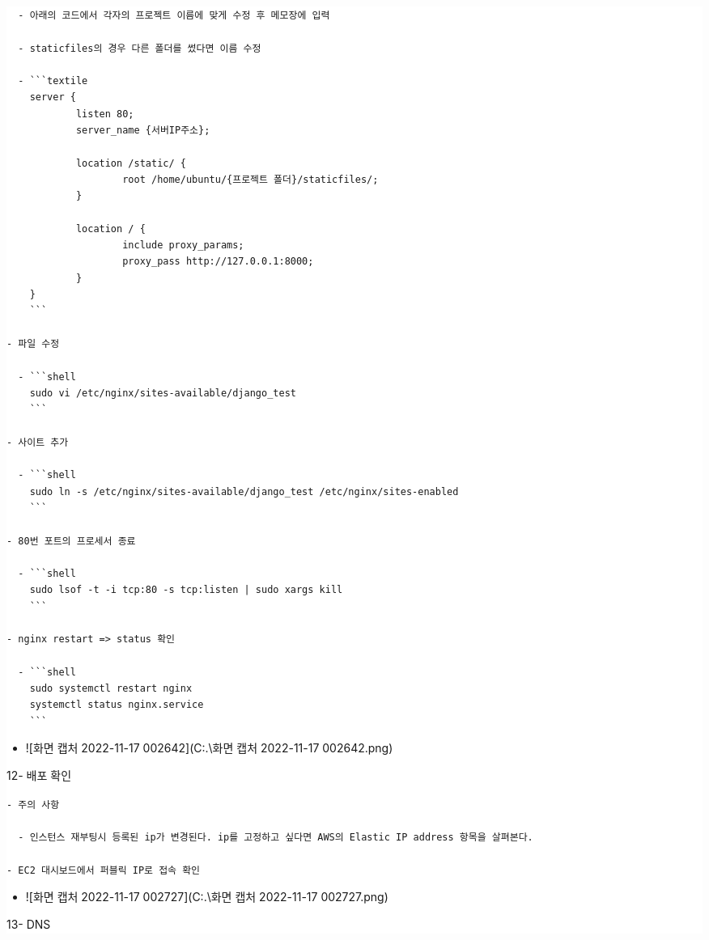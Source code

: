       - 아래의 코드에서 각자의 프로젝트 이름에 맞게 수정 후 메모장에 입력
      
      - staticfiles의 경우 다른 폴더를 썼다면 이름 수정
      
      - ```textile
        server {
                listen 80;
                server_name {서버IP주소};
        
                location /static/ {
                        root /home/ubuntu/{프로젝트 폴더}/staticfiles/;
                }
        
                location / {
                        include proxy_params;
                        proxy_pass http://127.0.0.1:8000;
                }
        }
        ```
    
    - 파일 수정
      
      - ```shell
        sudo vi /etc/nginx/sites-available/django_test
        ```
    
    - 사이트 추가
      
      - ```shell
        sudo ln -s /etc/nginx/sites-available/django_test /etc/nginx/sites-enabled
        ```
    
    - 80번 포트의 프로세서 종료
      
      - ```shell
        sudo lsof -t -i tcp:80 -s tcp:listen | sudo xargs kill
        ```
    
    - nginx restart => status 확인
      
      - ```shell
        sudo systemctl restart nginx
        systemctl status nginx.service
        ```
      

- ![화면 캡처 2022-11-17 002642](C:.\화면 캡처 2022-11-17 002642.png)

12- 배포 확인
    

    - 주의 사항
      
      - 인스턴스 재부팅시 등록된 ip가 변경된다. ip를 고정하고 싶다면 AWS의 Elastic IP address 항목을 살펴본다.
    
    - EC2 대시보드에서 퍼블릭 IP로 접속 확인

- ![화면 캡처 2022-11-17 002727](C:.\화면 캡처 2022-11-17 002727.png)

13- DNS
    